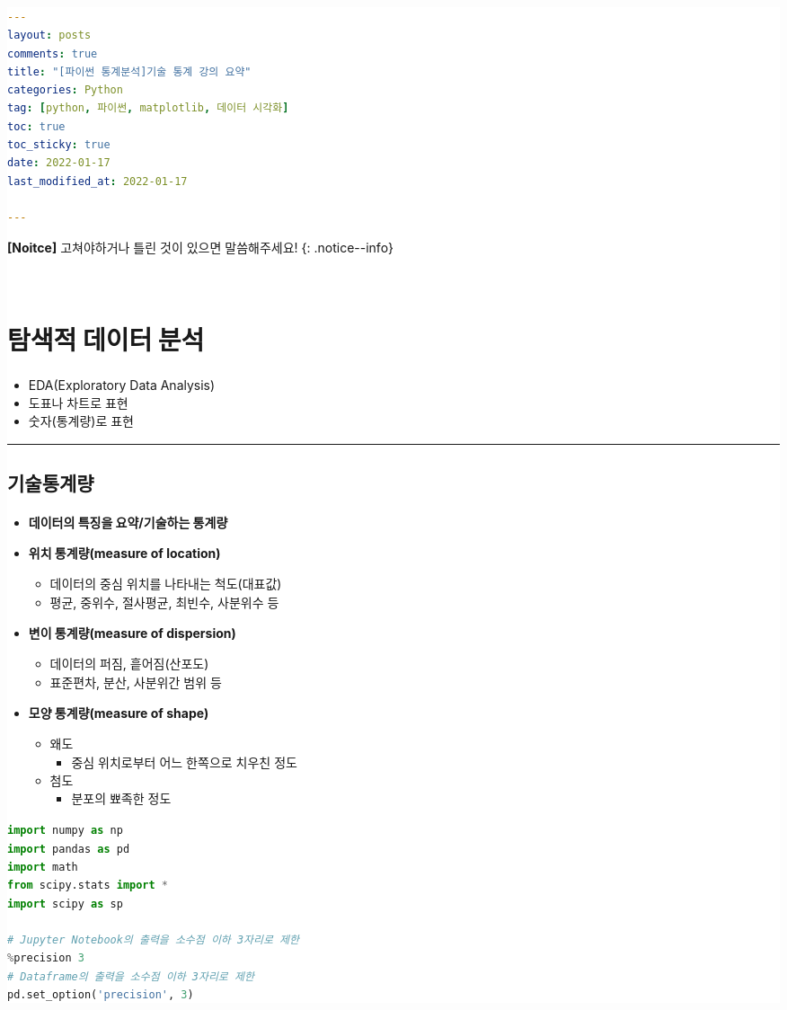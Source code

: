 ```yaml
---
layout: posts
comments: true
title: "[파이썬 통계분석]기술 통계 강의 요약"
categories: Python
tag: [python, 파이썬, matplotlib, 데이터 시각화]
toc: true
toc_sticky: true
date: 2022-01-17
last_modified_at: 2022-01-17

---
```


**[Noitce]** 고쳐야하거나 틀린 것이 있으면 말씀해주세요!
{: .notice--info}



<br>



# 탐색적 데이터 분석

* EDA(Exploratory Data Analysis)
* 도표나 차트로 표현
* 숫자(통계량)로 표현

---

## 기술통계량

* **데이터의 특징을 요약/기술하는 통계량**
* **위치 통계량(measure of location)**
  * 데이터의 중심 위치를 나타내는 척도(대표값)
  * 평균, 중위수, 절사평균, 최빈수, 사분위수 등


* **변이 통계량(measure of dispersion)**
  * 데이터의 퍼짐, 흩어짐(산포도)
  * 표준편차, 분산, 사분위간 범위 등


* **모양 통계량(measure of shape)**
  * 왜도
    * 중심 위치로부터 어느 한쪽으로 치우친 정도
  * 첨도
    * 분포의 뾰족한 정도


```python
import numpy as np
import pandas as pd
import math
from scipy.stats import *
import scipy as sp

# Jupyter Notebook의 출력을 소수점 이하 3자리로 제한
%precision 3
# Dataframe의 출력을 소수점 이하 3자리로 제한
pd.set_option('precision', 3)
```

